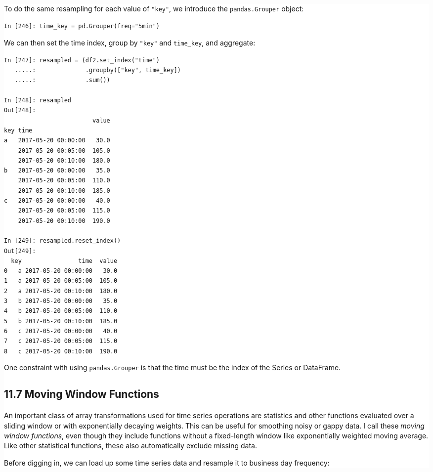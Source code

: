 To do the same resampling for each value of `"key"`, we introduce the `pandas.Grouper` object:

```
In [246]: time_key = pd.Grouper(freq="5min")
```

We can then set the time index, group by `"key"` and `time_key`, and aggregate:

```
In [247]: resampled = (df2.set_index("time")
   .....:              .groupby(["key", time_key])
   .....:              .sum())

In [248]: resampled
Out[248]: 
                         value
key time                      
a   2017-05-20 00:00:00   30.0
    2017-05-20 00:05:00  105.0
    2017-05-20 00:10:00  180.0
b   2017-05-20 00:00:00   35.0
    2017-05-20 00:05:00  110.0
    2017-05-20 00:10:00  185.0
c   2017-05-20 00:00:00   40.0
    2017-05-20 00:05:00  115.0
    2017-05-20 00:10:00  190.0

In [249]: resampled.reset_index()
Out[249]: 
  key                time  value
0   a 2017-05-20 00:00:00   30.0
1   a 2017-05-20 00:05:00  105.0
2   a 2017-05-20 00:10:00  180.0
3   b 2017-05-20 00:00:00   35.0
4   b 2017-05-20 00:05:00  110.0
5   b 2017-05-20 00:10:00  185.0
6   c 2017-05-20 00:00:00   40.0
7   c 2017-05-20 00:05:00  115.0
8   c 2017-05-20 00:10:00  190.0
```

One constraint with using `pandas.Grouper` is that the time must be the index of the Series or DataFrame.

## 11.7 Moving Window Functions[](https://wesmckinney.com/book/time-series#tseries_moving_funcs)

An important class of array transformations used for time series operations are statistics and other functions evaluated over a sliding window or with exponentially decaying weights. This can be useful for smoothing noisy or gappy data. I call these _moving window functions_, even though they include functions without a fixed-length window like exponentially weighted moving average. Like other statistical functions, these also automatically exclude missing data.

Before digging in, we can load up some time series data and resample it to business day frequency:
